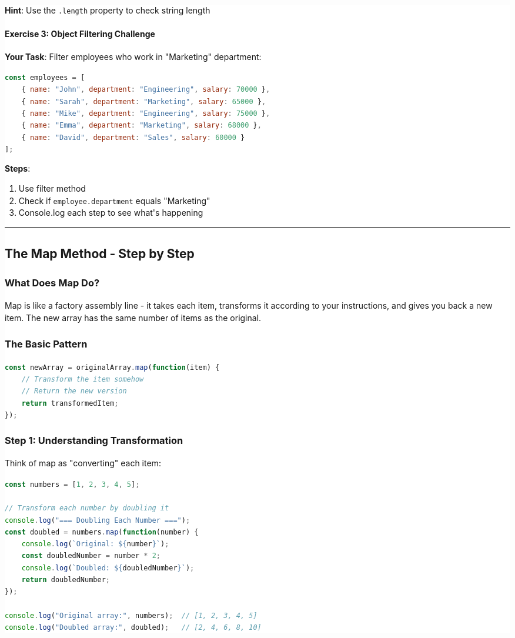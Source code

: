 **Hint**: Use the `.length` property to check string length

#### Exercise 3: Object Filtering Challenge
**Your Task**: Filter employees who work in "Marketing" department:
```javascript
const employees = [
    { name: "John", department: "Engineering", salary: 70000 },
    { name: "Sarah", department: "Marketing", salary: 65000 },
    { name: "Mike", department: "Engineering", salary: 75000 },
    { name: "Emma", department: "Marketing", salary: 68000 },
    { name: "David", department: "Sales", salary: 60000 }
];
```

**Steps**:
1. Use filter method
2. Check if `employee.department` equals "Marketing"
3. Console.log each step to see what's happening

---

## The Map Method - Step by Step

### What Does Map Do?
Map is like a factory assembly line - it takes each item, transforms it according to your instructions, and gives you back a new item. The new array has the same number of items as the original.

### The Basic Pattern
```javascript
const newArray = originalArray.map(function(item) {
    // Transform the item somehow
    // Return the new version
    return transformedItem;
});
```

### Step 1: Understanding Transformation

Think of map as "converting" each item:

```javascript
const numbers = [1, 2, 3, 4, 5];

// Transform each number by doubling it
console.log("=== Doubling Each Number ===");
const doubled = numbers.map(function(number) {
    console.log(`Original: ${number}`);
    const doubledNumber = number * 2;
    console.log(`Doubled: ${doubledNumber}`);
    return doubledNumber;
});

console.log("Original array:", numbers);  // [1, 2, 3, 4, 5]
console.log("Doubled array:", doubled);   // [2, 4, 6, 8, 10]
```
